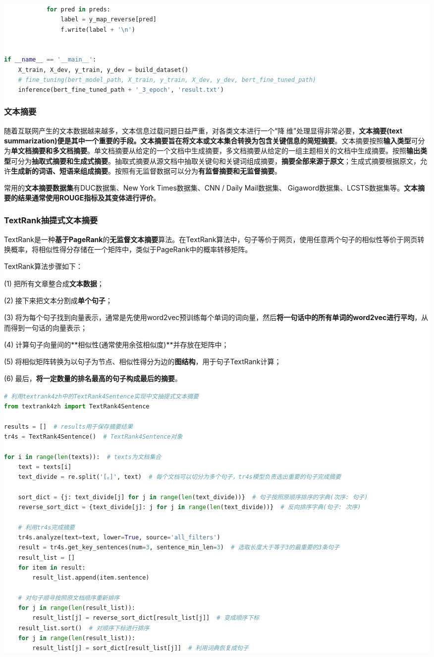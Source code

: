 ```python
            for pred in preds:
                label = y_map_reverse[pred]
                f.write(label + '\n')


if __name__ == '__main__':
    X_train, X_dev, y_train, y_dev = build_dataset()
    # fine_tuning(bert_model_path, X_train, y_train, X_dev, y_dev, bert_fine_tuned_path)
    inference(bert_fine_tuned_path + '_3_epoch', 'result.txt')
```

### 文本摘要

随着互联网产生的文本数据越来越多，文本信息过载问题日益严重，对各类文本进行一个“降 维”处理显得非常必要，**文本摘要(text summarization)**便是其中一个重要的手段。文本摘要旨在**将文本或文本集合转换为包含关键信息的简短摘要**。文本摘要按照**输入类型**可分为**单文档摘要和多文档摘要**。单文档摘要从给定的一个文档中生成摘要，多文档摘要从给定的一组主题相关的文档中生成摘要。按照**输出类型**可分为**抽取式摘要和生成式摘要**。抽取式摘要从源文档中抽取关键句和关键词组成摘要，**摘要全部来源于原文**；生成式摘要根据原文，允许**生成新的词语、短语来组成摘要**。按照有无监督数据可以分为**有监督摘要和无监督摘要**。

常用的**文本摘要数据集**有DUC数据集、New York Times数据集、CNN / Daily Mail数据集、 Gigaword数据集、LCSTS数据集等。**文本摘要的结果通常使用ROUGE指标及其变体进行评价**。

### TextRank抽提式文本摘要

TextRank是一种**基于PageRank**的**无监督文本摘要**算法。在TextRank算法中，句子等价于网页，使用任意两个句子的相似性等价于网页转换概率，将相似性得分存储在一个矩阵中，类似于PageRank中的概率转移矩阵。

TextRank算法步骤如下：

(1) 把所有文章整合成**文本数据**；

(2) 接下来把文本分割成**单个句子**；

(3) 将为每个句子找到向量表示，通常是先使用word2vec预训练每个单词的词向量，然后**将一句话中的所有单词的word2vec进行平均**，从而得到一句话的向量表示；

(4) 计算句子向量间的**相似性(通常使用余弦相似度)**并存放在矩阵中；

(5) 将相似矩阵转换为以句子为节点、相似性得分为边的**图结构**，用于句子TextRank计算；

(6) 最后，**将一定数量的排名最高的句子构成最后的摘要**。

```python
# 利用textrank4zh中的TextRank4Sentence实现中文抽提式文本摘要
from textrank4zh import TextRank4Sentence

results = []  # results用于保存摘要结果
tr4s = TextRank4Sentence()  # TextRank4Sentence对象

for i in range(len(texts)):  # texts为文档集合
    text = texts[i]
    text_divide = re.split('[。]', text)  # 每个文档可以切分为多个句子，tr4s模型负责选出重要的句子完成摘要

    sort_dict = {j: text_divide[j] for j in range(len(text_divide))}  # 句子按照原顺序排序的字典(次序: 句子)
    reverse_sort_dict = {text_divide[j]: j for j in range(len(text_divide))}  # 反向排序字典(句子: 次序)

    # 利用tr4s完成摘要
    tr4s.analyze(text=text, lower=True, source='all_filters')
    result = tr4s.get_key_sentences(num=3, sentence_min_len=3)  # 选取长度大于等于3的最重要的3条句子
    result_list = []
    for item in result:
        result_list.append(item.sentence)

    # 对句子顺寻按照原文档顺序重新排序
    for j in range(len(result_list)):
        result_list[j] = reverse_sort_dict[result_list[j]]  # 变成顺序下标
    result_list.sort()  # 对顺序下标进行排序
    for j in range(len(result_list)):
        result_list[j] = sort_dict[result_list[j]]  # 利用词典恢复成句子

```